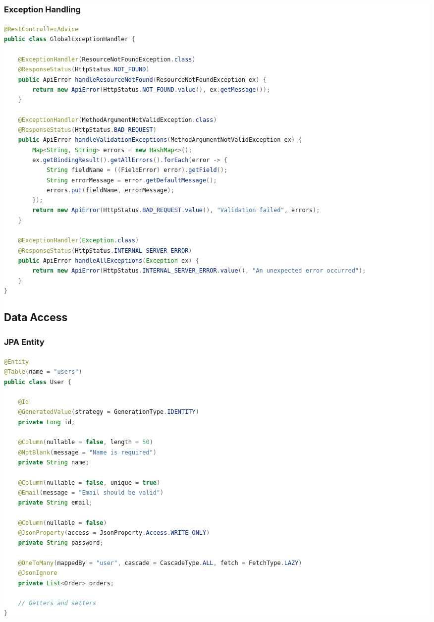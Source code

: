 ### Exception Handling
```java
@RestControllerAdvice
public class GlobalExceptionHandler {

    @ExceptionHandler(ResourceNotFoundException.class)
    @ResponseStatus(HttpStatus.NOT_FOUND)
    public ApiError handleResourceNotFound(ResourceNotFoundException ex) {
        return new ApiError(HttpStatus.NOT_FOUND.value(), ex.getMessage());
    }

    @ExceptionHandler(MethodArgumentNotValidException.class)
    @ResponseStatus(HttpStatus.BAD_REQUEST)
    public ApiError handleValidationExceptions(MethodArgumentNotValidException ex) {
        Map<String, String> errors = new HashMap<>();
        ex.getBindingResult().getAllErrors().forEach(error -> {
            String fieldName = ((FieldError) error).getField();
            String errorMessage = error.getDefaultMessage();
            errors.put(fieldName, errorMessage);
        });
        return new ApiError(HttpStatus.BAD_REQUEST.value(), "Validation failed", errors);
    }

    @ExceptionHandler(Exception.class)
    @ResponseStatus(HttpStatus.INTERNAL_SERVER_ERROR)
    public ApiError handleAllExceptions(Exception ex) {
        return new ApiError(HttpStatus.INTERNAL_SERVER_ERROR.value(), "An unexpected error occurred");
    }
}
```

## Data Access

### JPA Entity
```java
@Entity
@Table(name = "users")
public class User {

    @Id
    @GeneratedValue(strategy = GenerationType.IDENTITY)
    private Long id;

    @Column(nullable = false, length = 50)
    @NotBlank(message = "Name is required")
    private String name;

    @Column(nullable = false, unique = true)
    @Email(message = "Email should be valid")
    private String email;

    @Column(nullable = false)
    @JsonProperty(access = JsonProperty.Access.WRITE_ONLY)
    private String password;

    @OneToMany(mappedBy = "user", cascade = CascadeType.ALL, fetch = FetchType.LAZY)
    @JsonIgnore
    private List<Order> orders;

    // Getters and setters
}
```